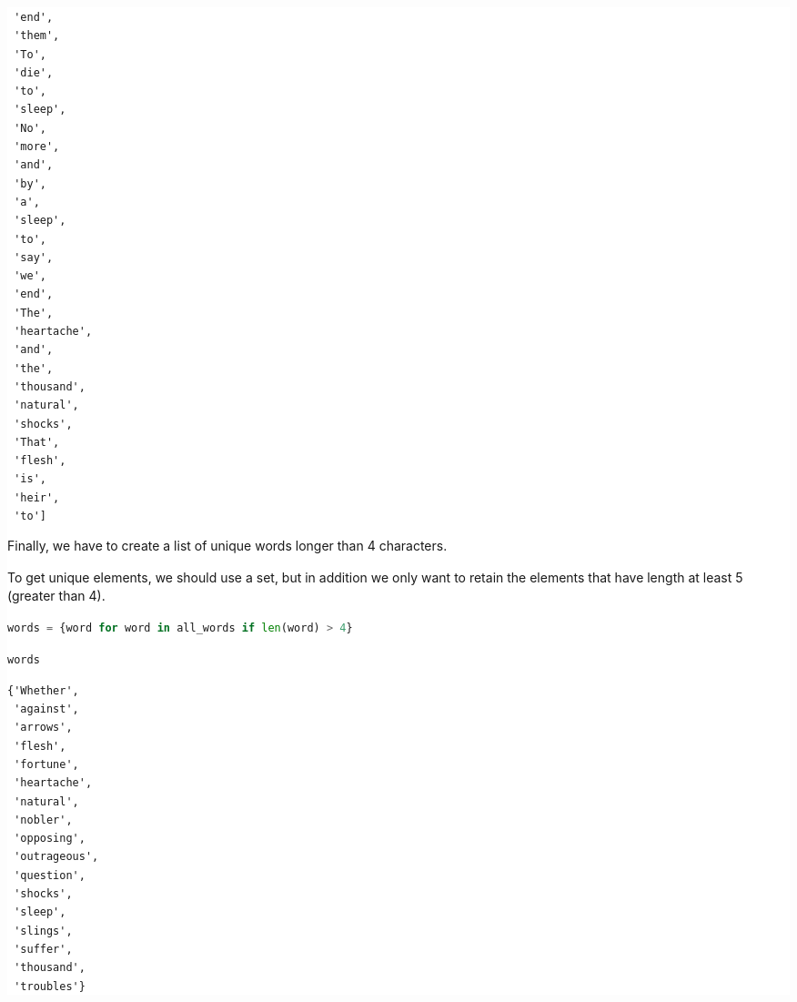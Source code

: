      'end',
     'them',
     'To',
     'die',
     'to',
     'sleep',
     'No',
     'more',
     'and',
     'by',
     'a',
     'sleep',
     'to',
     'say',
     'we',
     'end',
     'The',
     'heartache',
     'and',
     'the',
     'thousand',
     'natural',
     'shocks',
     'That',
     'flesh',
     'is',
     'heir',
     'to']



Finally, we have to create a list of unique words longer than 4 characters.

To get unique elements, we should use a set, but in addition we only want to retain the elements that have length at least 5 (greater than 4).


```python
words = {word for word in all_words if len(word) > 4}
```


```python
words
```




    {'Whether',
     'against',
     'arrows',
     'flesh',
     'fortune',
     'heartache',
     'natural',
     'nobler',
     'opposing',
     'outrageous',
     'question',
     'shocks',
     'sleep',
     'slings',
     'suffer',
     'thousand',
     'troubles'}
